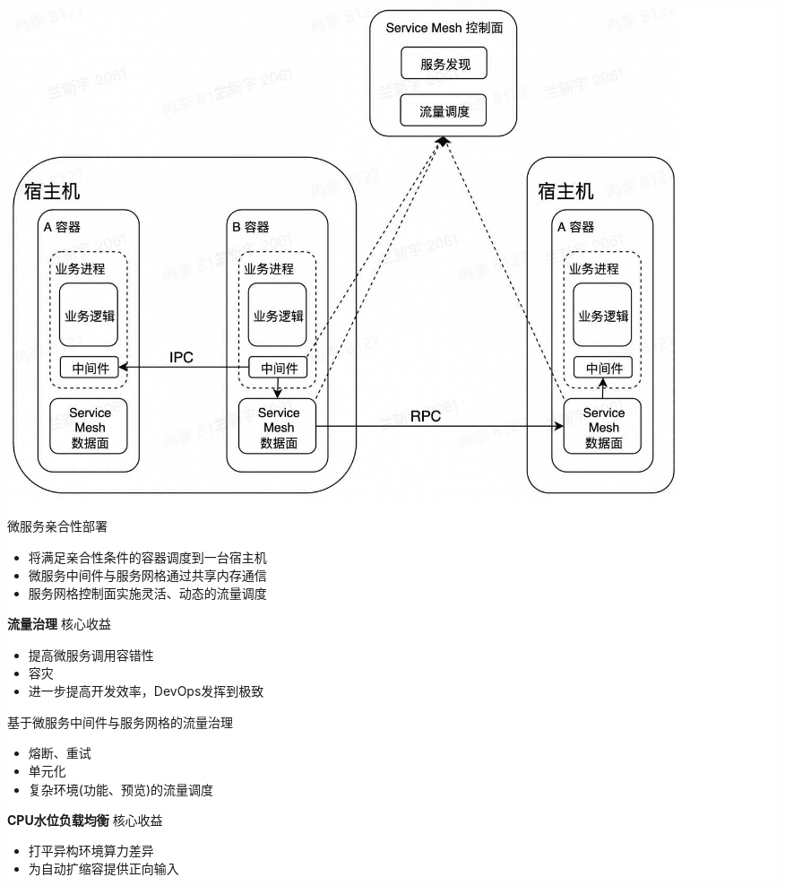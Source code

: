 ![7](QQ20250120-155712.png)

微服务亲合性部署
+ 将满足亲合性条件的容器调度到一台宿主机
+ 微服务中间件与服务网格通过共享内存通信
+ 服务网格控制面实施灵活、动态的流量调度

**流量治理**
核心收益
+ 提高微服务调用容错性
+ 容灾
+ 进一步提高开发效率，DevOps发挥到极致

基于微服务中间件与服务网格的流量治理
+ 熔断、重试
+ 单元化
+ 复杂环境(功能、预览)的流量调度

**CPU水位负载均衡**
核心收益
+ 打平异构环境算力差异
+ 为自动扩缩容提供正向输入
